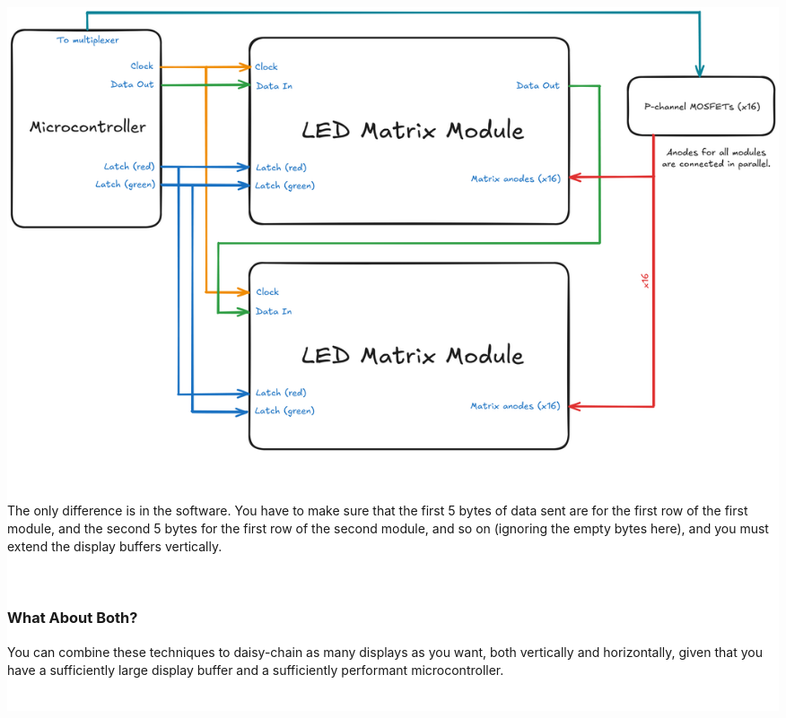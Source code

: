 ![vertical daisy-chaining diagram](diagrams/exported/light/daisy_chaining_vertical.png#gh-light-mode-only)

<br>

The only difference is in the software. You have to make sure that the first 5 bytes of data sent are for the first row of the first module, and the second 5 bytes for the first row of the second module, and so on (ignoring the empty bytes here), and you must extend the display buffers vertically.

<br>

### What About Both?
You can combine these techniques to daisy-chain as many displays as you want, both vertically and horizontally, given that you have a sufficiently large display buffer and a sufficiently performant microcontroller.

<br>
